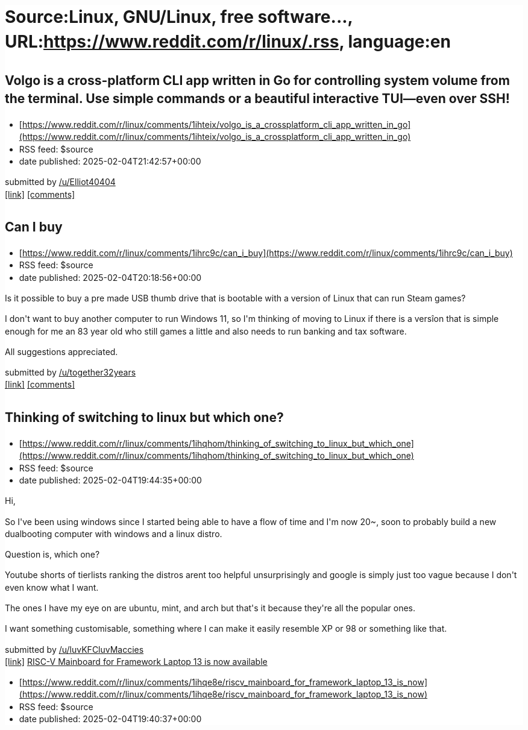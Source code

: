 # Source:Linux, GNU/Linux, free software..., URL:https://www.reddit.com/r/linux/.rss, language:en

## Volgo is a cross-platform CLI app written in Go for controlling system volume from the terminal. Use simple commands or a beautiful interactive TUI—even over SSH!
 - [https://www.reddit.com/r/linux/comments/1ihteix/volgo_is_a_crossplatform_cli_app_written_in_go](https://www.reddit.com/r/linux/comments/1ihteix/volgo_is_a_crossplatform_cli_app_written_in_go)
 - RSS feed: $source
 - date published: 2025-02-04T21:42:57+00:00

&#32; submitted by &#32; <a href="https://www.reddit.com/user/Elliot40404"> /u/Elliot40404 </a> <br/> <span><a href="https://github.com/elliot40404/volgo">[link]</a></span> &#32; <span><a href="https://www.reddit.com/r/linux/comments/1ihteix/volgo_is_a_crossplatform_cli_app_written_in_go/">[comments]</a></span>

## Can I buy
 - [https://www.reddit.com/r/linux/comments/1ihrc9c/can_i_buy](https://www.reddit.com/r/linux/comments/1ihrc9c/can_i_buy)
 - RSS feed: $source
 - date published: 2025-02-04T20:18:56+00:00

<div class="md"><p>Is it possible to buy a pre made USB thumb drive that is bootable with a version of Linux that can run Steam games?</p> <p>I don&#39;t want to buy another computer to run Windows 11, so I&#39;m thinking of moving to Linux if there is a versîon that is simple enough for me an 83 year old who still games a little and also needs to run banking and tax software.</p> <p>All suggestions appreciated.</p> </div> &#32; submitted by &#32; <a href="https://www.reddit.com/user/together32years"> /u/together32years </a> <br/> <span><a href="https://www.reddit.com/r/linux/comments/1ihrc9c/can_i_buy/">[link]</a></span> &#32; <span><a href="https://www.reddit.com/r/linux/comments/1ihrc9c/can_i_buy/">[comments]</a></span>

## Thinking of switching to linux but which one?
 - [https://www.reddit.com/r/linux/comments/1ihqhom/thinking_of_switching_to_linux_but_which_one](https://www.reddit.com/r/linux/comments/1ihqhom/thinking_of_switching_to_linux_but_which_one)
 - RSS feed: $source
 - date published: 2025-02-04T19:44:35+00:00

<div class="md"><p>Hi,</p> <p>So I&#39;ve been using windows since I started being able to have a flow of time and I&#39;m now 20~, soon to probably build a new dualbooting computer with windows and a linux distro.</p> <p>Question is, which one? </p> <p>Youtube shorts of tierlists ranking the distros arent too helpful unsurprisingly and google is simply just too vague because I don&#39;t even know what I want.</p> <p>The ones I have my eye on are ubuntu, mint, and arch but that&#39;s it because they&#39;re all the popular ones.</p> <p>I want something customisable, something where I can make it easily resemble XP or 98 or something like that.</p> </div> &#32; submitted by &#32; <a href="https://www.reddit.com/user/luvKFCluvMaccies"> /u/luvKFCluvMaccies </a> <br/> <span><a href="https://www.reddit.com/r/linux/comments/1ihqhom/thinking_of_switching_to_linux_but_which_one/">[link]</a></span> &#32; <span><a href="https://www.reddit.com/r/linux/comments/1ihqho

## RISC-V Mainboard for Framework Laptop 13 is now available
 - [https://www.reddit.com/r/linux/comments/1ihqe8e/riscv_mainboard_for_framework_laptop_13_is_now](https://www.reddit.com/r/linux/comments/1ihqe8e/riscv_mainboard_for_framework_laptop_13_is_now)
 - RSS feed: $source
 - date published: 2025-02-04T19:40:37+00:00
